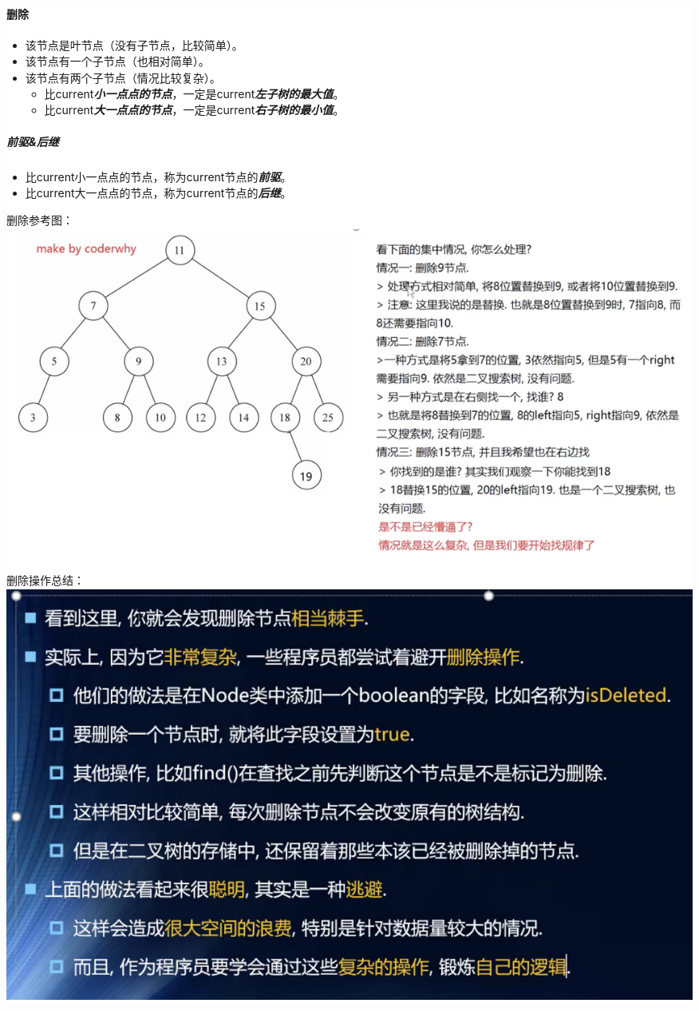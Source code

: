 #### 删除
- 该节点是叶节点（没有子节点，比较简单）。
- 该节点有一个子节点（也相对简单）。
- 该节点有两个子节点（情况比较复杂）。
    - 比current***小一点点的节点***，一定是current***左子树的最大值***。
    - 比current***大一点点的节点***，一定是current***右子树的最小值***。

##### 前驱&后继
- 比current小一点点的节点，称为current节点的***前驱***。
- 比current大一点点的节点，称为current节点的***后继***。

删除参考图：
![删除](../images/tree-delete.png)

删除操作总结：
![删除1](../images/tree-delete-1.png)

